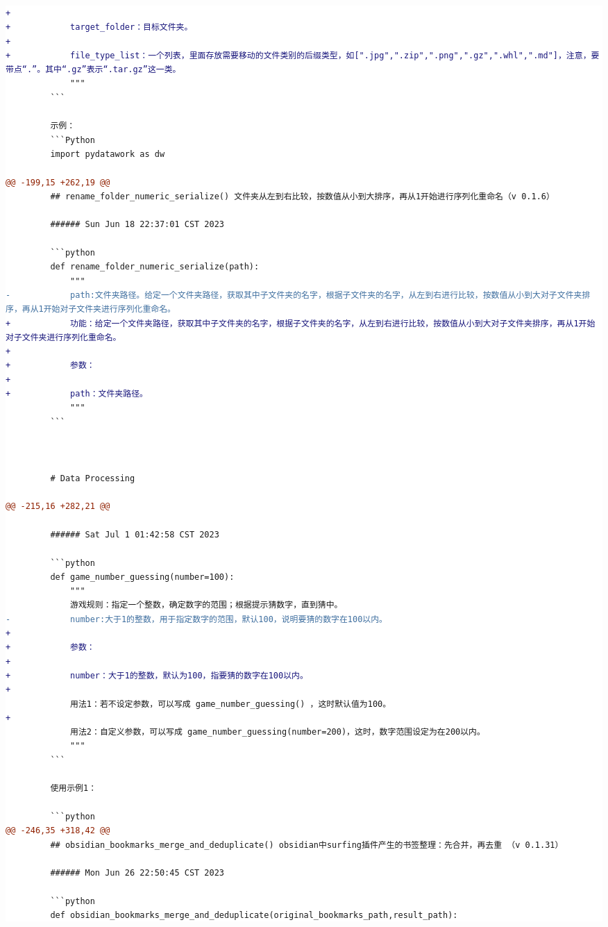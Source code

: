 ```diff
+        
+            target_folder：目标文件夹。
+        
+            file_type_list：一个列表，里面存放需要移动的文件类别的后缀类型，如[".jpg",".zip",".png",".gz",".whl",".md"]，注意，要带点“.”。其中“.gz”表示“.tar.gz”这一类。
             """
         ```
         
         示例：
         ```Python
         import pydatawork as dw 
         
@@ -199,15 +262,19 @@
         ## rename_folder_numeric_serialize() 文件夹从左到右比较，按数值从小到大排序，再从1开始进行序列化重命名（v 0.1.6）
         
         ###### Sun Jun 18 22:37:01 CST 2023
         
         ```python
         def rename_folder_numeric_serialize(path):
             """
-            path:文件夹路径。给定一个文件夹路径，获取其中子文件夹的名字，根据子文件夹的名字，从左到右进行比较，按数值从小到大对子文件夹排序，再从1开始对子文件夹进行序列化重命名。
+            功能：给定一个文件夹路径，获取其中子文件夹的名字，根据子文件夹的名字，从左到右进行比较，按数值从小到大对子文件夹排序，再从1开始对子文件夹进行序列化重命名。
+        
+            参数：
+        
+            path：文件夹路径。
             """
         ```
         
         
         
         # Data Processing
         
@@ -215,16 +282,21 @@
         
         ###### Sat Jul 1 01:42:58 CST 2023
         
         ```python
         def game_number_guessing(number=100):
             """
             游戏规则：指定一个整数，确定数字的范围；根据提示猜数字，直到猜中。
-            number:大于1的整数，用于指定数字的范围，默认100，说明要猜的数字在100以内。
+        
+            参数：
+        
+            number：大于1的整数，默认为100，指要猜的数字在100以内。
+        
             用法1：若不设定参数，可以写成 game_number_guessing() ，这时默认值为100。
+        
             用法2：自定义参数，可以写成 game_number_guessing(number=200)，这时，数字范围设定为在200以内。
             """
         ```
         
         使用示例1：
         
         ```python
@@ -246,35 +318,42 @@
         ## obsidian_bookmarks_merge_and_deduplicate() obsidian中surfing插件产生的书签整理：先合并，再去重 （v 0.1.31）
         
         ###### Mon Jun 26 22:50:45 CST 2023
         
         ```python
         def obsidian_bookmarks_merge_and_deduplicate(original_bookmarks_path,result_path):
```